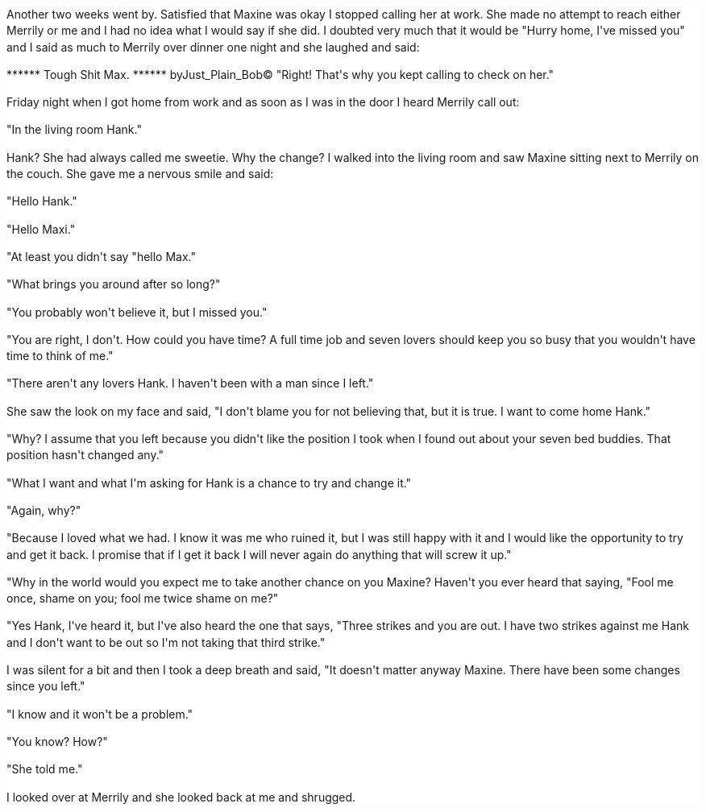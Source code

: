  Another two weeks went by. Satisfied that Maxine was okay I stopped calling her at work. She made no attempt to reach either Merrily or me and I had no idea what I would say if she did. I doubted very much that it would be "Hurry home, I've missed you" and I said as much to Merrily over dinner one night and she laughed and said:  

 

 ****** Tough Shit Max. ****** byJust_Plain_Bob© "Right! That's why you kept calling to check on her." 

 Friday night when I got home from work and as soon as I was in the door I heard Merrily call out: 

 "In the living room Hank." 

 Hank? She had always called me sweetie. Why the change? I walked into the living room and saw Maxine sitting next to Merrily on the couch. She gave me a nervous smile and said: 

 "Hello Hank." 

 "Hello Maxi." 

 "At least you didn't say "hello Max." 

 "What brings you around after so long?" 

 "You probably won't believe it, but I missed you." 

 "You are right, I don't. How could you have time? A full time job and seven lovers should keep you so busy that you wouldn't have time to think of me." 

 "There aren't any lovers Hank. I haven't been with a man since I left." 

 She saw the look on my face and said, "I don't blame you for not believing that, but it is true. I want to come home Hank." 

 "Why? I assume that you left because you didn't like the position I took when I found out about your seven bed buddies. That position hasn't changed any." 

 "What I want and what I'm asking for Hank is a chance to try and change it." 

 "Again, why?" 

 "Because I loved what we had. I know it was me who ruined it, but I was still happy with it and I would like the opportunity to try and get it back. I promise that if I get it back I will never again do anything that will screw it up." 

 "Why in the world would you expect me to take another chance on you Maxine? Haven't you ever heard that saying, "Fool me once, shame on you; fool me twice shame on me?" 

 "Yes Hank, I've heard it, but I've also heard the one that says, "Three strikes and you are out. I have two strikes against me Hank and I don't want to be out so I'm not taking that third strike." 

 I was silent for a bit and then I took a deep breath and said, "It doesn't matter anyway Maxine. There have been some changes since you left." 

 "I know and it won't be a problem." 

 "You know? How?" 

 "She told me." 

 I looked over at Merrily and she looked back at me and shrugged. 
